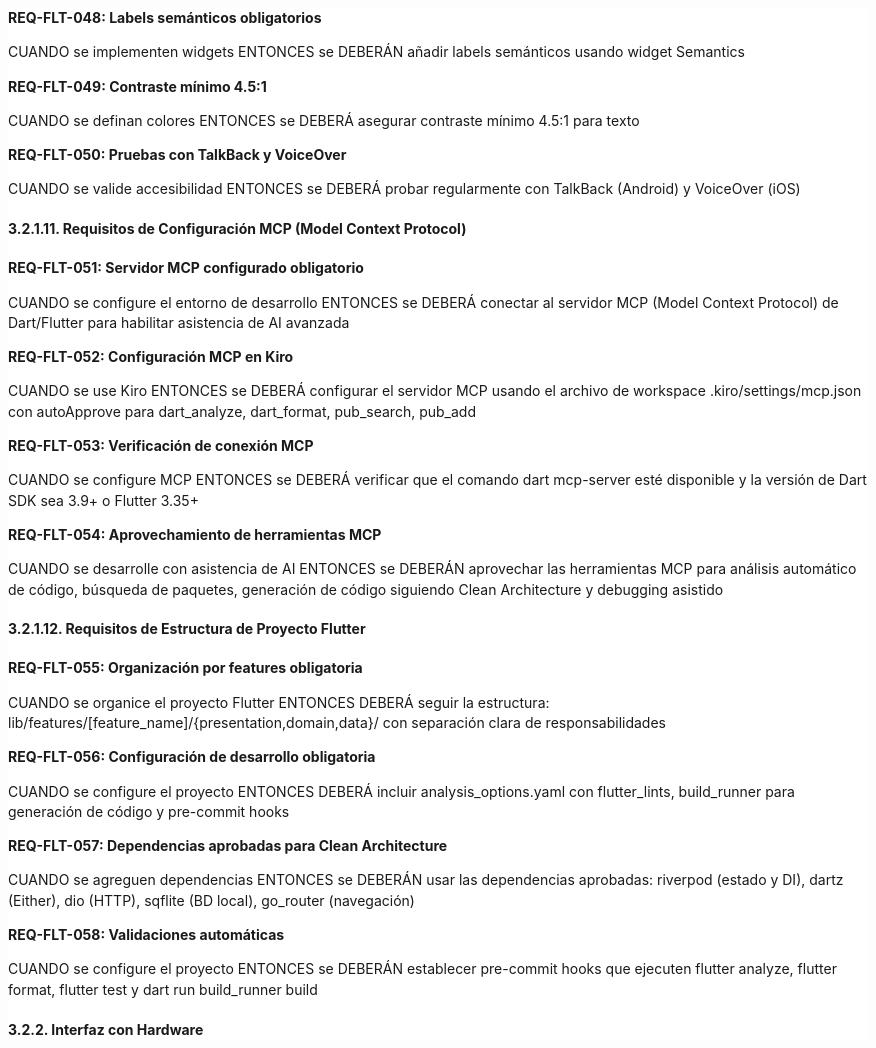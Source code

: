 **REQ-FLT-048: Labels semánticos obligatorios**

CUANDO se implementen widgets ENTONCES se DEBERÁN añadir labels semánticos usando widget Semantics

**REQ-FLT-049: Contraste mínimo 4.5:1**

CUANDO se definan colores ENTONCES se DEBERÁ asegurar contraste mínimo 4.5:1 para texto

**REQ-FLT-050: Pruebas con TalkBack y VoiceOver**

CUANDO se valide accesibilidad ENTONCES se DEBERÁ probar regularmente con TalkBack (Android) y VoiceOver (iOS)

#### 3.2.1.11. Requisitos de Configuración MCP (Model Context Protocol)

**REQ-FLT-051: Servidor MCP configurado obligatorio**

CUANDO se configure el entorno de desarrollo ENTONCES se DEBERÁ conectar al servidor MCP (Model Context Protocol) de Dart/Flutter para habilitar asistencia de AI avanzada

**REQ-FLT-052: Configuración MCP en Kiro**

CUANDO se use Kiro ENTONCES se DEBERÁ configurar el servidor MCP usando el archivo de workspace .kiro/settings/mcp.json con autoApprove para dart_analyze, dart_format, pub_search, pub_add

**REQ-FLT-053: Verificación de conexión MCP**

CUANDO se configure MCP ENTONCES se DEBERÁ verificar que el comando dart mcp-server esté disponible y la versión de Dart SDK sea 3.9+ o Flutter 3.35+

**REQ-FLT-054: Aprovechamiento de herramientas MCP**

CUANDO se desarrolle con asistencia de AI ENTONCES se DEBERÁN aprovechar las herramientas MCP para análisis automático de código, búsqueda de paquetes, generación de código siguiendo Clean Architecture y debugging asistido

#### 3.2.1.12. Requisitos de Estructura de Proyecto Flutter

**REQ-FLT-055: Organización por features obligatoria**

CUANDO se organice el proyecto Flutter ENTONCES DEBERÁ seguir la estructura: lib/features/[feature_name]/{presentation,domain,data}/ con separación clara de responsabilidades

**REQ-FLT-056: Configuración de desarrollo obligatoria**

CUANDO se configure el proyecto ENTONCES DEBERÁ incluir analysis_options.yaml con flutter_lints, build_runner para generación de código y pre-commit hooks

**REQ-FLT-057: Dependencias aprobadas para Clean Architecture**

CUANDO se agreguen dependencias ENTONCES se DEBERÁN usar las dependencias aprobadas: riverpod (estado y DI), dartz (Either), dio (HTTP), sqflite (BD local), go_router (navegación)

**REQ-FLT-058: Validaciones automáticas**

CUANDO se configure el proyecto ENTONCES se DEBERÁN establecer pre-commit hooks que ejecuten flutter analyze, flutter format, flutter test y dart run build_runner build

#### 3.2.2. Interfaz con Hardware
